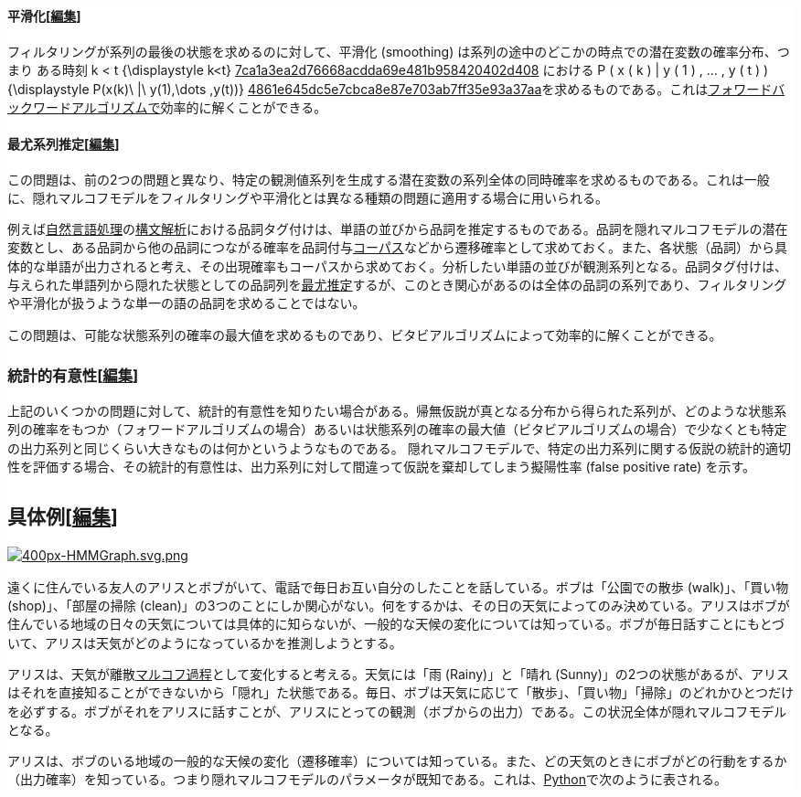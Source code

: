 #### 平滑化[[編集](https://ja.wikipedia.org/w/index.php?title=%E9%9A%A0%E3%82%8C%E3%83%9E%E3%83%AB%E3%82%B3%E3%83%95%E3%83%A2%E3%83%87%E3%83%AB&action=edit&section=7)]

フィルタリングが系列の最後の状態を求めるのに対して、平滑化 (smoothing) は系列の途中のどこかの時点での潜在変数の確率分布、つまり ある時刻         k  <  t      {\displaystyle k<t}  [7ca1a3ea2d76668acdda69e481b958420402d408](../_resources/7ca1a3ea2d76668acdda69e481b958420402d408) における         P  (  x  (  k  )    |    y  (  1  )  ,  …  ,  y  (  t  )  )      {\displaystyle P(x(k)\ |\ y(1),\dots ,y(t))}  [4861e645dc5e7cbca8e87e703ab7ff35e93a37aa](../_resources/4861e645dc5e7cbca8e87e703ab7ff35e93a37aa)を求めるものである。これは[フォワードバックワードアルゴリズムで](https://ja.wikipedia.org/w/index.php?title=%E3%83%95%E3%82%A9%E3%83%AF%E3%83%BC%E3%83%89%E3%83%90%E3%83%83%E3%82%AF%E3%83%AF%E3%83%BC%E3%83%89%E3%82%A2%E3%83%AB%E3%82%B4%E3%83%AA%E3%82%BA%E3%83%A0%E3%81%A7&action=edit&redlink=1)効率的に解くことができる。

#### 最尤系列推定[[編集](https://ja.wikipedia.org/w/index.php?title=%E9%9A%A0%E3%82%8C%E3%83%9E%E3%83%AB%E3%82%B3%E3%83%95%E3%83%A2%E3%83%87%E3%83%AB&action=edit&section=8)]

この問題は、前の2つの問題と異なり、特定の観測値系列を生成する潜在変数の系列全体の同時確率を求めるものである。これは一般に、隠れマルコフモデルをフィルタリングや平滑化とは異なる種類の問題に適用する場合に用いられる。

例えば[自然言語処理](https://ja.wikipedia.org/wiki/%E8%87%AA%E7%84%B6%E8%A8%80%E8%AA%9E%E5%87%A6%E7%90%86)の[構文解析](https://ja.wikipedia.org/wiki/%E6%A7%8B%E6%96%87%E8%A7%A3%E6%9E%90)における品詞タグ付けは、単語の並びから品詞を推定するものである。品詞を隠れマルコフモデルの潜在変数とし、ある品詞から他の品詞につながる確率を品詞付与[コーパス](https://ja.wikipedia.org/wiki/%E3%82%B3%E3%83%BC%E3%83%91%E3%82%B9)などから遷移確率として求めておく。また、各状態（品詞）から具体的な単語が出力されると考え、その出現確率もコーパスから求めておく。分析したい単語の並びが観測系列となる。品詞タグ付けは、与えられた単語列から隠れた状態としての品詞列を[最尤推定](https://ja.wikipedia.org/wiki/%E6%9C%80%E5%B0%A4%E6%B3%95)するが、このとき関心があるのは全体の品詞の系列であり、フィルタリングや平滑化が扱うような単一の語の品詞を求めることではない。

この問題は、可能な状態系列の確率の最大値を求めるものであり、ビタビアルゴリズムによって効率的に解くことができる。

### 統計的有意性[[編集](https://ja.wikipedia.org/w/index.php?title=%E9%9A%A0%E3%82%8C%E3%83%9E%E3%83%AB%E3%82%B3%E3%83%95%E3%83%A2%E3%83%87%E3%83%AB&action=edit&section=9)]

上記のいくつかの問題に対して、統計的有意性を知りたい場合がある。帰無仮説が真となる分布から得られた系列が、どのような状態系列の確率をもつか（フォワードアルゴリズムの場合）あるいは状態系列の確率の最大値（ビタビアルゴリズムの場合）で少なくとも特定の出力系列と同じくらい大きなものは何かというようなものである。 隠れマルコフモデルで、特定の出力系列に関する仮説の統計的適切性を評価する場合、その統計的有意性は、出力系列に対して間違って仮説を棄却してしまう擬陽性率 (false positive rate) を示す。

## 具体例[[編集](https://ja.wikipedia.org/w/index.php?title=%E9%9A%A0%E3%82%8C%E3%83%9E%E3%83%AB%E3%82%B3%E3%83%95%E3%83%A2%E3%83%87%E3%83%AB&action=edit&section=10)]

[![400px-HMMGraph.svg.png](../_resources/400px-HMMGraph.svg.png)](https://ja.wikipedia.org/wiki/%E3%83%95%E3%82%A1%E3%82%A4%E3%83%AB:HMMGraph.svg)

遠くに住んでいる友人のアリスとボブがいて、電話で毎日お互い自分のしたことを話している。ボブは「公園での散歩 (walk)」、「買い物 (shop)」、「部屋の掃除 (clean)」の3つのことにしか関心がない。何をするかは、その日の天気によってのみ決めている。アリスはボブが住んでいる地域の日々の天気については具体的に知らないが、一般的な天候の変化については知っている。ボブが毎日話すことにもとづいて、アリスは天気がどのようになっているかを推測しようとする。

アリスは、天気が離散[マルコフ過程](https://ja.wikipedia.org/wiki/%E3%83%9E%E3%83%AB%E3%82%B3%E3%83%95%E9%81%8E%E7%A8%8B)として変化すると考える。天気には「雨 (Rainy)」と「晴れ (Sunny)」の2つの状態があるが、アリスはそれを直接知ることができないから「隠れ」た状態である。毎日、ボブは天気に応じて「散歩」、「買い物」「掃除」のどれかひとつだけを必ずする。ボブがそれをアリスに話すことが、アリスにとっての観測（ボブからの出力）である。この状況全体が隠れマルコフモデルとなる。

アリスは、ボブのいる地域の一般的な天候の変化（遷移確率）については知っている。また、どの天気のときにボブがどの行動をするか（出力確率）を知っている。つまり隠れマルコフモデルのパラメータが既知である。これは、[Python](https://ja.wikipedia.org/wiki/Python)で次のように表される。
